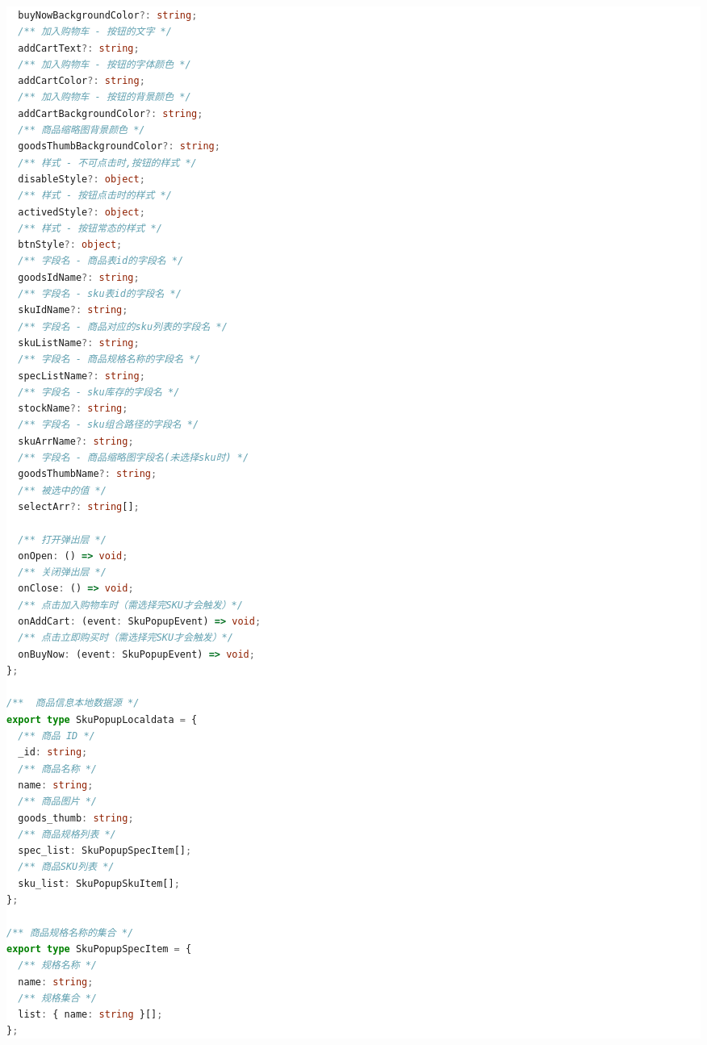 ```ts
  buyNowBackgroundColor?: string;
  /** 加入购物车 - 按钮的文字 */
  addCartText?: string;
  /** 加入购物车 - 按钮的字体颜色 */
  addCartColor?: string;
  /** 加入购物车 - 按钮的背景颜色 */
  addCartBackgroundColor?: string;
  /** 商品缩略图背景颜色 */
  goodsThumbBackgroundColor?: string;
  /** 样式 - 不可点击时,按钮的样式 */
  disableStyle?: object;
  /** 样式 - 按钮点击时的样式 */
  activedStyle?: object;
  /** 样式 - 按钮常态的样式 */
  btnStyle?: object;
  /** 字段名 - 商品表id的字段名 */
  goodsIdName?: string;
  /** 字段名 - sku表id的字段名 */
  skuIdName?: string;
  /** 字段名 - 商品对应的sku列表的字段名 */
  skuListName?: string;
  /** 字段名 - 商品规格名称的字段名 */
  specListName?: string;
  /** 字段名 - sku库存的字段名 */
  stockName?: string;
  /** 字段名 - sku组合路径的字段名 */
  skuArrName?: string;
  /** 字段名 - 商品缩略图字段名(未选择sku时) */
  goodsThumbName?: string;
  /** 被选中的值 */
  selectArr?: string[];

  /** 打开弹出层 */
  onOpen: () => void;
  /** 关闭弹出层 */
  onClose: () => void;
  /** 点击加入购物车时（需选择完SKU才会触发）*/
  onAddCart: (event: SkuPopupEvent) => void;
  /** 点击立即购买时（需选择完SKU才会触发）*/
  onBuyNow: (event: SkuPopupEvent) => void;
};

/**  商品信息本地数据源 */
export type SkuPopupLocaldata = {
  /** 商品 ID */
  _id: string;
  /** 商品名称 */
  name: string;
  /** 商品图片 */
  goods_thumb: string;
  /** 商品规格列表 */
  spec_list: SkuPopupSpecItem[];
  /** 商品SKU列表 */
  sku_list: SkuPopupSkuItem[];
};

/** 商品规格名称的集合 */
export type SkuPopupSpecItem = {
  /** 规格名称 */
  name: string;
  /** 规格集合 */
  list: { name: string }[];
};
```